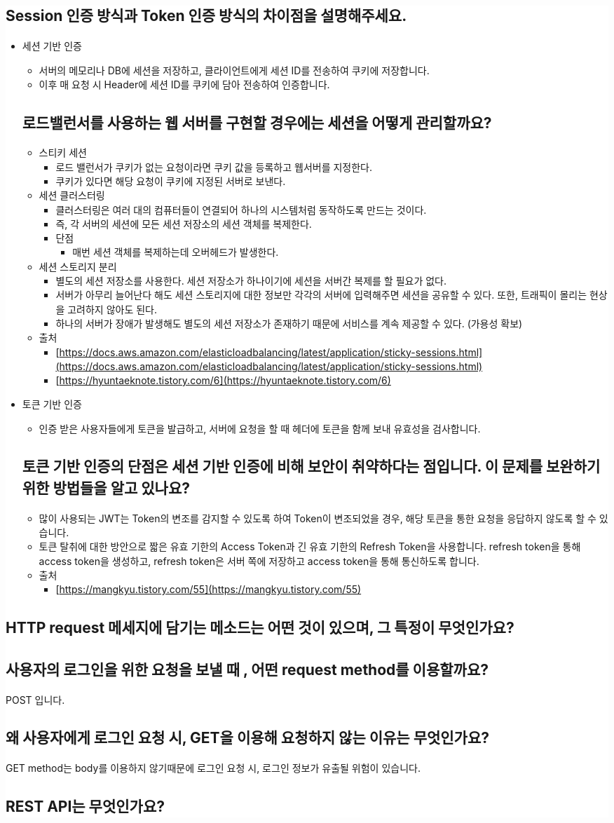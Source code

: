 ## Session 인증 방식과 Token 인증 방식의 차이점을 설명해주세요.

- 세션 기반 인증
    - 서버의 메모리나 DB에 세션을 저장하고, 클라이언트에게 세션 ID를 전송하여 쿠키에 저장합니다.
    - 이후 매 요청 시 Header에 세션 ID를 쿠키에 담아 전송하여 인증합니다.
    
    ## 로드밸런서를 사용하는 웹 서버를 구현할 경우에는 세션을 어떻게 관리할까요?
    
    - 스티키 세션
        - 로드 밸런서가 쿠키가 없는 요청이라면 쿠키 값을 등록하고 웹서버를 지정한다.
        - 쿠키가 있다면 해당 요청이 쿠키에 지정된 서버로 보낸다.
    - 세션 클러스터링
        - 클러스터링은 여러 대의 컴퓨터들이 연결되어 하나의 시스템처럼 동작하도록 만드는 것이다.
        - 즉, 각 서버의 세션에 모든 세션 저장소의 세션 객체를 복제한다.
        - 단점
            - 매번 세션 객체를 복제하는데 오버헤드가 발생한다.
    - 세션 스토리지 분리
        - 별도의 세션 저장소를 사용한다. 세션 저장소가 하나이기에 세션을 서버간 복제를 할 필요가 없다.
        - 서버가 아무리 늘어난다 해도 세션 스토리지에 대한 정보만 각각의 서버에 입력해주면 세션을 공유할 수 있다. 또한, 트래픽이 몰리는 현상을 고려하지 않아도 된다.
        - 하나의 서버가 장애가 발생해도 별도의 세션 저장소가 존재하기 때문에 서비스를 계속 제공할 수 있다. (가용성 확보)
    - 출처
        - [https://docs.aws.amazon.com/elasticloadbalancing/latest/application/sticky-sessions.html](https://docs.aws.amazon.com/elasticloadbalancing/latest/application/sticky-sessions.html)
        - [https://hyuntaeknote.tistory.com/6](https://hyuntaeknote.tistory.com/6)

- 토큰 기반 인증
    - 인증 받은 사용자들에게 토큰을 발급하고, 서버에 요청을 할 때 헤더에 토큰을 함께 보내 유효성을 검사합니다.
    
    ## 토큰 기반 인증의 단점은 세션 기반 인증에 비해 보안이 취약하다는 점입니다. 이 문제를 보완하기 위한 방법들을 알고 있나요?
    
    - 많이 사용되는 JWT는 Token의 변조를 감지할 수 있도록 하여 Token이 변조되었을 경우, 해당 토큰을 통한 요청을 응답하지 않도록 할 수 있습니다.
    - 토큰 탈취에 대한 방안으로 짧은 유효 기한의 Access Token과 긴 유효 기한의 Refresh Token을 사용합니다. refresh token을 통해 access token을 생성하고, refresh token은 서버 쪽에 저장하고 access token을 통해 통신하도록 합니다.
    - 출처
        - [https://mangkyu.tistory.com/55](https://mangkyu.tistory.com/55)

## HTTP request 메세지에 담기는 메소드는 어떤 것이 있으며, 그 특정이 무엇인가요?

## 사용자의 로그인을 위한 요청을 보낼 때 , 어떤 request method를 이용할까요?

POST 입니다.

## 왜 사용자에게 로그인 요청 시, GET을 이용해 요청하지 않는 이유는 무엇인가요?

GET method는 body를 이용하지 않기때문에 로그인 요청 시, 로그인 정보가 유출될 위험이 있습니다.

## REST API는 무엇인가요?
